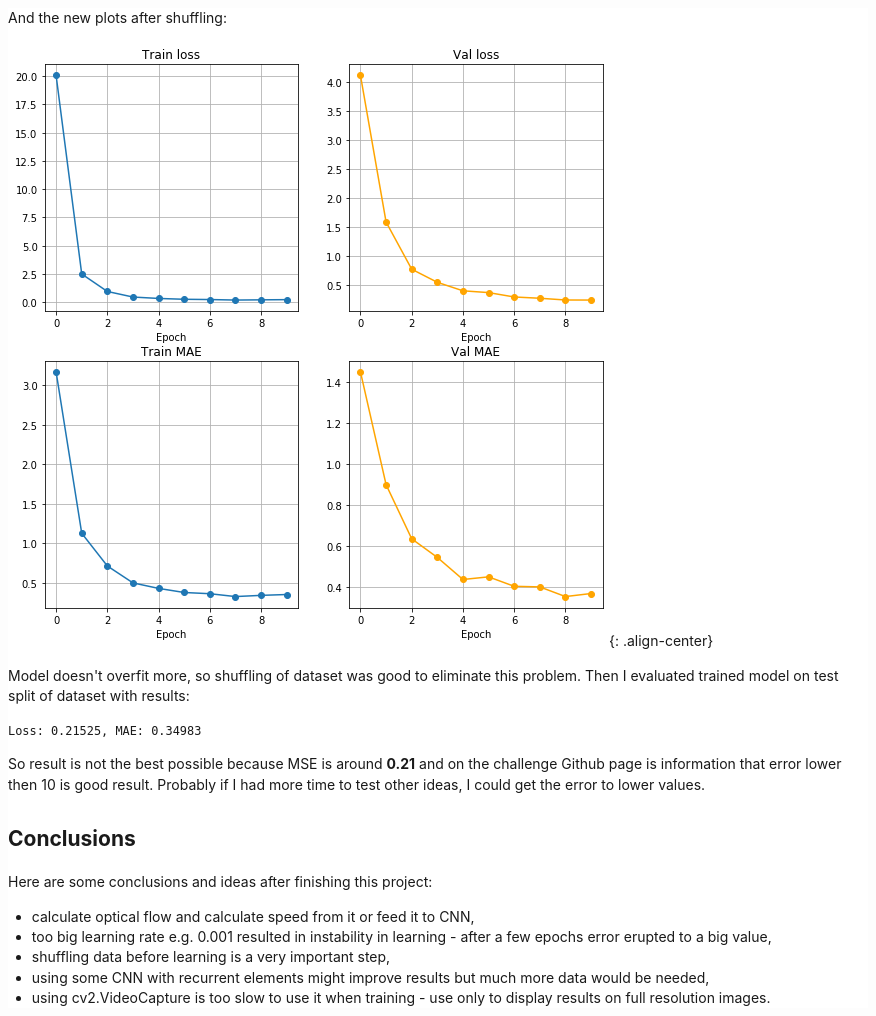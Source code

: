 And the new plots after shuffling:

![](/images/speed-challenge/losses_second_run.png){: .align-center}

Model doesn't overfit more, so shuffling of dataset was good to eliminate this problem.
Then I evaluated trained model on test split of dataset with results:

`Loss: 0.21525, MAE: 0.34983`

So result is not the best possible because MSE is around **0.21** and on the challenge
Github page is information that error lower then 10 is good result. Probably if I had more
time to test other ideas, I could get the error to lower values.

## Conclusions

Here are some conclusions and ideas after finishing this project:

- calculate optical flow and calculate speed from it or feed it to CNN,
- too big learning rate e.g. 0.001 resulted in instability in learning - after 
  a few epochs error erupted to a big value,
- shuffling data before learning is a very important step,
- using some CNN with recurrent elements might improve results but much 
  more data would be needed,
- using cv2.VideoCapture is too slow to use it when training - use only 
  to display results on full resolution images.
